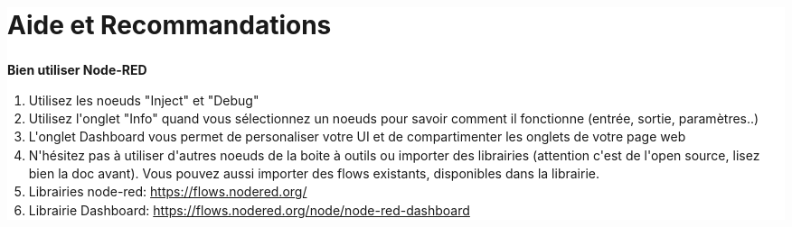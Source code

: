 # Aide et Recommandations


**Bien utiliser Node-RED**

1. Utilisez les noeuds "Inject" et "Debug"
1. Utilisez l'onglet "Info" quand vous sélectionnez un noeuds pour savoir comment il fonctionne (entrée, sortie, paramètres..)
1. L'onglet Dashboard vous permet de personaliser votre UI et de compartimenter les onglets de votre page web
1. N'hésitez pas à utiliser d'autres noeuds de la boite à outils  ou importer des librairies (attention c'est de l'open source, lisez bien la doc avant). Vous pouvez aussi importer des flows existants, disponibles dans la librairie.
1. Librairies node-red: https://flows.nodered.org/
1. Librairie Dashboard: https://flows.nodered.org/node/node-red-dashboard

